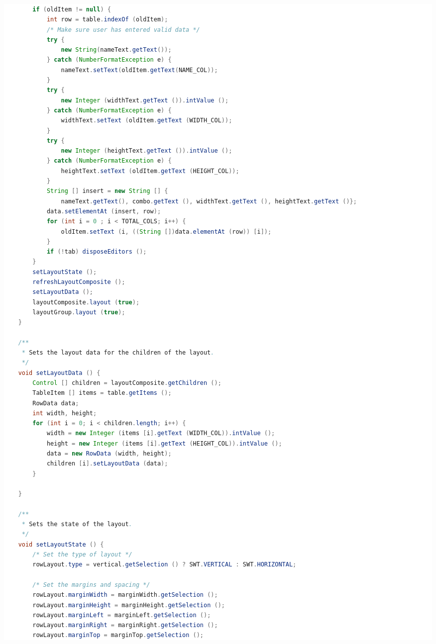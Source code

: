```java
		if (oldItem != null) {
			int row = table.indexOf (oldItem);
			/* Make sure user has entered valid data */
			try {				
				new String(nameText.getText());
			} catch (NumberFormatException e) {
				nameText.setText(oldItem.getText(NAME_COL));
			}
			try {
				new Integer (widthText.getText ()).intValue ();
			} catch (NumberFormatException e) {
				widthText.setText (oldItem.getText (WIDTH_COL));
			}
			try {
				new Integer (heightText.getText ()).intValue ();
			} catch (NumberFormatException e) {
				heightText.setText (oldItem.getText (HEIGHT_COL));
			}
			String [] insert = new String [] {
				nameText.getText(), combo.getText (), widthText.getText (), heightText.getText ()};
			data.setElementAt (insert, row);
			for (int i = 0 ; i < TOTAL_COLS; i++) {
				oldItem.setText (i, ((String [])data.elementAt (row)) [i]);
			}
			if (!tab) disposeEditors ();
		}
		setLayoutState ();
		refreshLayoutComposite ();
		setLayoutData ();
		layoutComposite.layout (true);
		layoutGroup.layout (true);
	}
	
	/**
	 * Sets the layout data for the children of the layout.
	 */
	void setLayoutData () {
		Control [] children = layoutComposite.getChildren ();
		TableItem [] items = table.getItems ();
		RowData data;
		int width, height;
		for (int i = 0; i < children.length; i++) {
			width = new Integer (items [i].getText (WIDTH_COL)).intValue ();
			height = new Integer (items [i].getText (HEIGHT_COL)).intValue ();
			data = new RowData (width, height);
			children [i].setLayoutData (data);
		}
		
	}
	
	/**
	 * Sets the state of the layout.
	 */
	void setLayoutState () {
		/* Set the type of layout */
		rowLayout.type = vertical.getSelection () ? SWT.VERTICAL : SWT.HORIZONTAL;
		
		/* Set the margins and spacing */
		rowLayout.marginWidth = marginWidth.getSelection ();
		rowLayout.marginHeight = marginHeight.getSelection ();
		rowLayout.marginLeft = marginLeft.getSelection ();
		rowLayout.marginRight = marginRight.getSelection ();
		rowLayout.marginTop = marginTop.getSelection ();
```